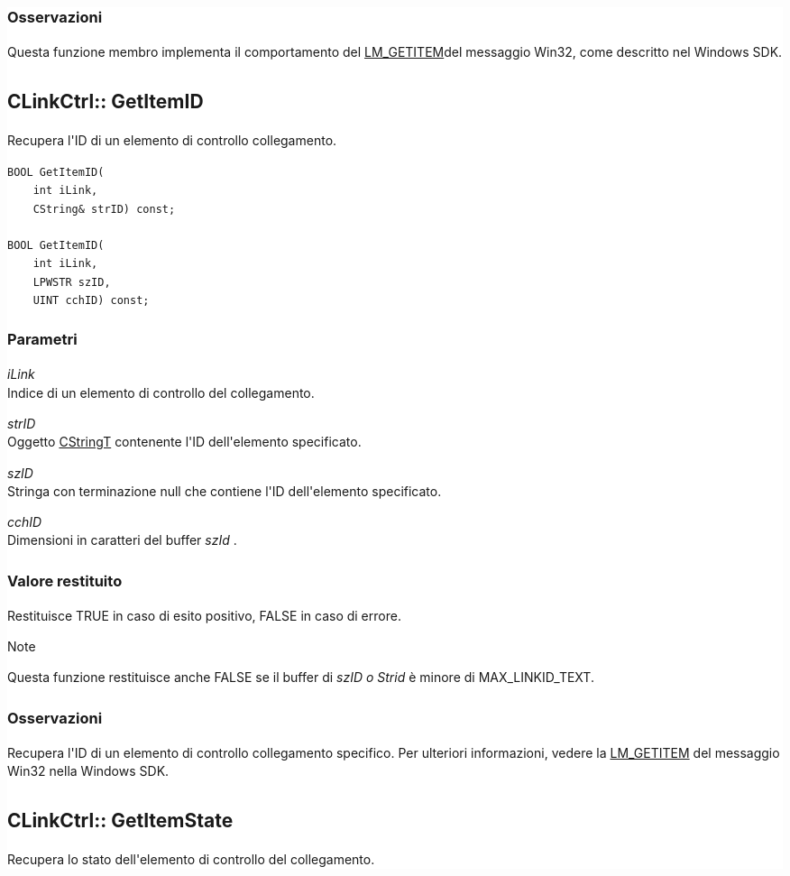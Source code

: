 ### <a name="remarks"></a>Osservazioni

Questa funzione membro implementa il comportamento del [LM_GETITEM](/windows/win32/Controls/lm-getitem)del messaggio Win32, come descritto nel Windows SDK.

## <a name="clinkctrlgetitemid"></a><a name="getitemid"></a> CLinkCtrl:: GetItemID

Recupera l'ID di un elemento di controllo collegamento.

```
BOOL GetItemID(
    int iLink,
    CString& strID) const;

BOOL GetItemID(
    int iLink,
    LPWSTR szID,
    UINT cchID) const;
```

### <a name="parameters"></a>Parametri

*iLink*<br/>
Indice di un elemento di controllo del collegamento.

*strID*<br/>
Oggetto [CStringT](../../atl-mfc-shared/reference/cstringt-class.md) contenente l'ID dell'elemento specificato.

*szID*<br/>
Stringa con terminazione null che contiene l'ID dell'elemento specificato.

*cchID*<br/>
Dimensioni in caratteri del buffer *szId* .

### <a name="return-value"></a>Valore restituito

Restituisce TRUE in caso di esito positivo, FALSE in caso di errore.

> [!NOTE]
> Questa funzione restituisce anche FALSE se il buffer di *szID o Strid* è minore di MAX_LINKID_TEXT.

### <a name="remarks"></a>Osservazioni

Recupera l'ID di un elemento di controllo collegamento specifico. Per ulteriori informazioni, vedere la [LM_GETITEM](/windows/win32/Controls/lm-getitem) del messaggio Win32 nella Windows SDK.

## <a name="clinkctrlgetitemstate"></a><a name="getitemstate"></a> CLinkCtrl:: GetItemState

Recupera lo stato dell'elemento di controllo del collegamento.
